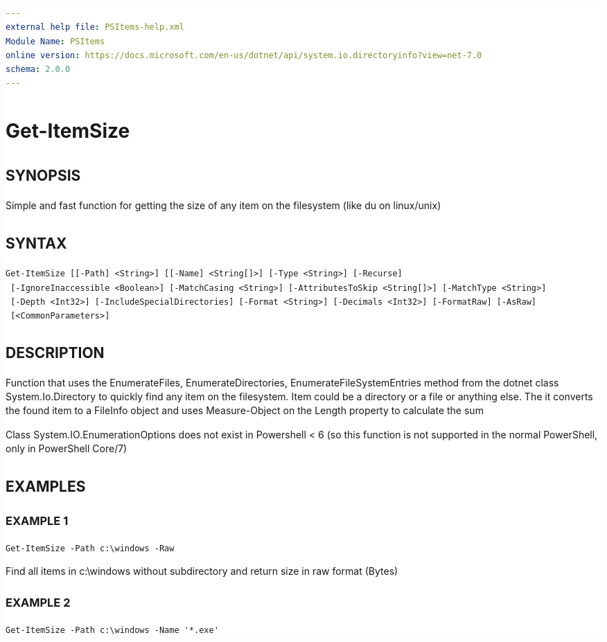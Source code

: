 ```yaml
---
external help file: PSItems-help.xml
Module Name: PSItems
online version: https://docs.microsoft.com/en-us/dotnet/api/system.io.directoryinfo?view=net-7.0
schema: 2.0.0
---
```


# Get-ItemSize

## SYNOPSIS

Simple and fast function for getting the size of any item on the filesystem (like du on linux/unix)

## SYNTAX

```
Get-ItemSize [[-Path] <String>] [[-Name] <String[]>] [-Type <String>] [-Recurse]
 [-IgnoreInaccessible <Boolean>] [-MatchCasing <String>] [-AttributesToSkip <String[]>] [-MatchType <String>]
 [-Depth <Int32>] [-IncludeSpecialDirectories] [-Format <String>] [-Decimals <Int32>] [-FormatRaw] [-AsRaw]
 [<CommonParameters>]
```

## DESCRIPTION

Function that uses the EnumerateFiles, EnumerateDirectories, EnumerateFileSystemEntries method from the dotnet class System.Io.Directory to quickly find any item on the filesystem.
Item could be a directory or a file or anything else.
The it converts the found item to a FileInfo object and uses Measure-Object on the Length property to calculate the sum

Class System.IO.EnumerationOptions does not exist in Powershell \< 6 (so this function is not supported in the normal PowerShell, only in PowerShell Core/7)

## EXAMPLES

### EXAMPLE 1

```
Get-ItemSize -Path c:\windows -Raw
```

Find all items in c:\windows without subdirectory and return size in raw format (Bytes)

### EXAMPLE 2

```
Get-ItemSize -Path c:\windows -Name '*.exe'
```
